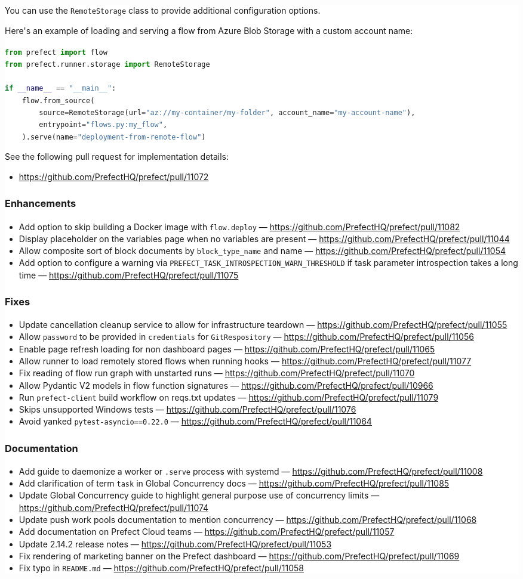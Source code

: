 You can use the `RemoteStorage` class to provide additional configuration options.

Here's an example of loading and serving a flow from Azure Blob Storage with a custom account name:

```python
from prefect import flow
from prefect.runner.storage import RemoteStorage

if __name__ == "__main__":
    flow.from_source(
        source=RemoteStorage(url="az://my-container/my-folder", account_name="my-account-name"),
        entrypoint="flows.py:my_flow",
    ).serve(name="deployment-from-remote-flow")
```

See the following pull request for implementation details:

- <https://github.com/PrefectHQ/prefect/pull/11072>

### Enhancements

- Add option to skip building a Docker image with `flow.deploy` — <https://github.com/PrefectHQ/prefect/pull/11082>
- Display placeholder on the variables page when no variables are present — <https://github.com/PrefectHQ/prefect/pull/11044>
- Allow composite sort of block documents by `block_type_name` and name — <https://github.com/PrefectHQ/prefect/pull/11054>
- Add option to configure a warning via `PREFECT_TASK_INTROSPECTION_WARN_THRESHOLD` if task parameter introspection takes a long time — <https://github.com/PrefectHQ/prefect/pull/11075>

### Fixes

- Update cancellation cleanup service to allow for infrastructure teardown — <https://github.com/PrefectHQ/prefect/pull/11055>
- Allow `password` to be provided in `credentials` for `GitRespository` — <https://github.com/PrefectHQ/prefect/pull/11056>
- Enable page refresh loading for non dashboard pages — <https://github.com/PrefectHQ/prefect/pull/11065>
- Allow runner to load remotely stored flows when running hooks — <https://github.com/PrefectHQ/prefect/pull/11077>
- Fix reading of flow run graph with unstarted runs — <https://github.com/PrefectHQ/prefect/pull/11070>
- Allow Pydantic V2 models in flow function signatures — <https://github.com/PrefectHQ/prefect/pull/10966>
- Run `prefect-client` build workflow on reqs.txt updates — <https://github.com/PrefectHQ/prefect/pull/11079>
- Skips unsupported Windows tests — <https://github.com/PrefectHQ/prefect/pull/11076>
- Avoid yanked `pytest-asyncio==0.22.0` — <https://github.com/PrefectHQ/prefect/pull/11064>

### Documentation

- Add guide to daemonize a worker or `.serve` process with systemd — <https://github.com/PrefectHQ/prefect/pull/11008>
- Add clarification of term `task` in Global Concurrency docs — <https://github.com/PrefectHQ/prefect/pull/11085>
- Update Global Concurrency guide to highlight general purpose use of concurrency limits — <https://github.com/PrefectHQ/prefect/pull/11074>
- Update push work pools documentation to mention concurrency — <https://github.com/PrefectHQ/prefect/pull/11068>
- Add documentation on Prefect Cloud teams — <https://github.com/PrefectHQ/prefect/pull/11057>
- Update 2.14.2 release notes — <https://github.com/PrefectHQ/prefect/pull/11053>
- Fix rendering of marketing banner on the Prefect dashboard — <https://github.com/PrefectHQ/prefect/pull/11069>
- Fix typo in `README.md` — <https://github.com/PrefectHQ/prefect/pull/11058>
